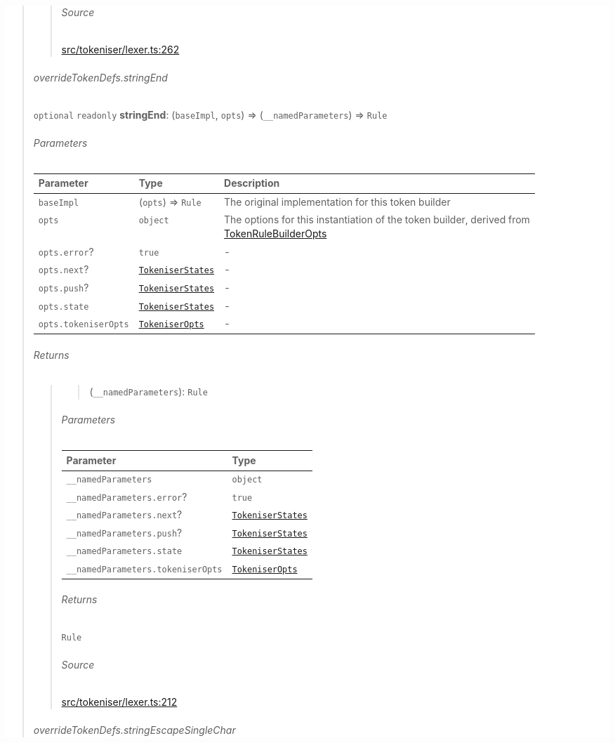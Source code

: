 > > ###### Source
> >
> > [src/tokeniser/lexer.ts:262](https://github.com/adamscybot/tc-message-toolkit/blob/4e7c9a6/src/tokeniser/lexer.ts#L262)
>
> ###### overrideTokenDefs.stringEnd
>
> `optional` `readonly` **stringEnd**: (`baseImpl`, `opts`) => (`__namedParameters`) => `Rule`
>
> ###### Parameters
>
> | Parameter            | Type                                                 | Description                                                                                                                             |
> | :------------------- | :--------------------------------------------------- | :-------------------------------------------------------------------------------------------------------------------------------------- |
> | `baseImpl`           | (`opts`) => `Rule`                                   | The original implementation for this token builder                                                                                      |
> | `opts`               | `object`                                             | The options for this instantiation of the token builder, derived from<br />[TokenRuleBuilderOpts](03-tokeniser.md#tokenrulebuilderopts) |
> | `opts.error`?        | `true`                                               | -                                                                                                                                       |
> | `opts.next`?         | [`TokeniserStates`](03-tokeniser.md#tokeniserstates) | -                                                                                                                                       |
> | `opts.push`?         | [`TokeniserStates`](03-tokeniser.md#tokeniserstates) | -                                                                                                                                       |
> | `opts.state`         | [`TokeniserStates`](03-tokeniser.md#tokeniserstates) | -                                                                                                                                       |
> | `opts.tokeniserOpts` | [`TokeniserOpts`](03-tokeniser.md#tokeniseropts)     | -                                                                                                                                       |
>
> ###### Returns
>
> > > (`__namedParameters`): `Rule`
> >
> > ###### Parameters
> >
> > | Parameter                         | Type                                                 |
> > | :-------------------------------- | :--------------------------------------------------- |
> > | `__namedParameters`               | `object`                                             |
> > | `__namedParameters.error`?        | `true`                                               |
> > | `__namedParameters.next`?         | [`TokeniserStates`](03-tokeniser.md#tokeniserstates) |
> > | `__namedParameters.push`?         | [`TokeniserStates`](03-tokeniser.md#tokeniserstates) |
> > | `__namedParameters.state`         | [`TokeniserStates`](03-tokeniser.md#tokeniserstates) |
> > | `__namedParameters.tokeniserOpts` | [`TokeniserOpts`](03-tokeniser.md#tokeniseropts)     |
> >
> > ###### Returns
> >
> > `Rule`
> >
> > ###### Source
> >
> > [src/tokeniser/lexer.ts:212](https://github.com/adamscybot/tc-message-toolkit/blob/4e7c9a6/src/tokeniser/lexer.ts#L212)
>
> ###### overrideTokenDefs.stringEscapeSingleChar
